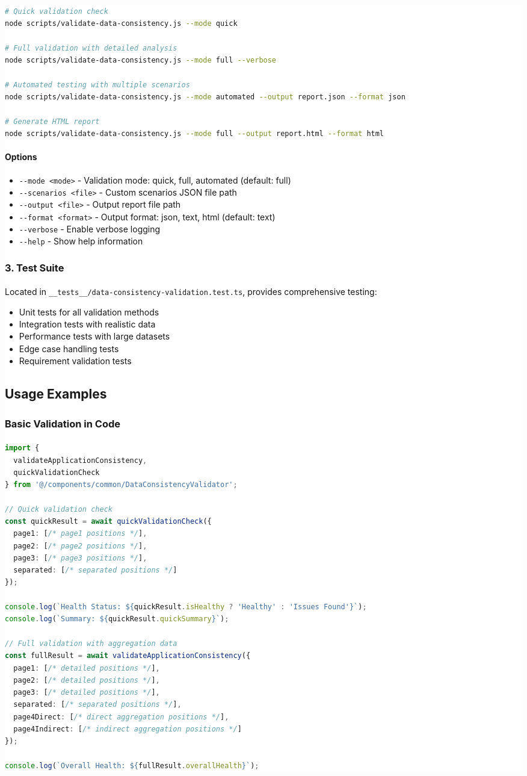 ```bash
# Quick validation check
node scripts/validate-data-consistency.js --mode quick

# Full validation with detailed analysis
node scripts/validate-data-consistency.js --mode full --verbose

# Automated testing with multiple scenarios
node scripts/validate-data-consistency.js --mode automated --output report.json --format json

# Generate HTML report
node scripts/validate-data-consistency.js --mode full --output report.html --format html
```

#### Options

- `--mode <mode>` - Validation mode: quick, full, automated (default: full)
- `--scenarios <file>` - Custom scenarios JSON file path
- `--output <file>` - Output report file path
- `--format <format>` - Output format: json, text, html (default: text)
- `--verbose` - Enable verbose logging
- `--help` - Show help information

### 3. Test Suite

Located in `__tests__/data-consistency-validation.test.ts`, provides comprehensive testing:

- Unit tests for all validation methods
- Integration tests with realistic data
- Performance tests with large datasets
- Edge case handling tests
- Requirement validation tests

## Usage Examples

### Basic Validation in Code

```typescript
import { 
  validateApplicationConsistency,
  quickValidationCheck 
} from '@/components/common/DataConsistencyValidator';

// Quick validation check
const quickResult = await quickValidationCheck({
  page1: [/* page1 positions */],
  page2: [/* page2 positions */],
  page3: [/* page3 positions */],
  separated: [/* separated positions */]
});

console.log(`Health Status: ${quickResult.isHealthy ? 'Healthy' : 'Issues Found'}`);
console.log(`Summary: ${quickResult.quickSummary}`);

// Full validation with aggregation data
const fullResult = await validateApplicationConsistency({
  page1: [/* detailed positions */],
  page2: [/* detailed positions */],
  page3: [/* detailed positions */],
  separated: [/* separated positions */],
  page4Direct: [/* direct aggregation positions */],
  page4Indirect: [/* indirect aggregation positions */]
});

console.log(`Overall Health: ${fullResult.overallHealth}`);
```